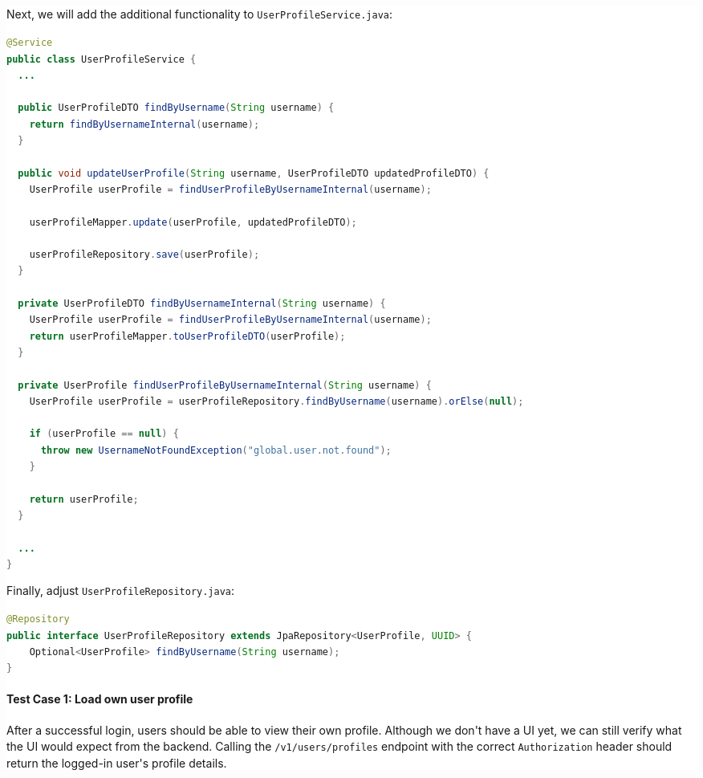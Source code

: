 Next, we will add the additional functionality to `UserProfileService.java`:

```java
@Service
public class UserProfileService {
  ...

  public UserProfileDTO findByUsername(String username) {
    return findByUsernameInternal(username);
  }

  public void updateUserProfile(String username, UserProfileDTO updatedProfileDTO) {
    UserProfile userProfile = findUserProfileByUsernameInternal(username);

    userProfileMapper.update(userProfile, updatedProfileDTO);

    userProfileRepository.save(userProfile);
  }

  private UserProfileDTO findByUsernameInternal(String username) {
    UserProfile userProfile = findUserProfileByUsernameInternal(username);
    return userProfileMapper.toUserProfileDTO(userProfile);
  }

  private UserProfile findUserProfileByUsernameInternal(String username) {
    UserProfile userProfile = userProfileRepository.findByUsername(username).orElse(null);

    if (userProfile == null) {
      throw new UsernameNotFoundException("global.user.not.found");
    }

    return userProfile;
  }

  ...
}
```

Finally, adjust `UserProfileRepository.java`:

```java
@Repository
public interface UserProfileRepository extends JpaRepository<UserProfile, UUID> {
    Optional<UserProfile> findByUsername(String username);
}
```

#### Test Case 1: Load own user profile

After a successful login, users should be able to view their own profile. Although we don't have a UI yet, we can still verify what the UI would expect from the backend. Calling the `/v1/users/profiles` endpoint with the correct `Authorization` header should return the logged-in user's profile details.
